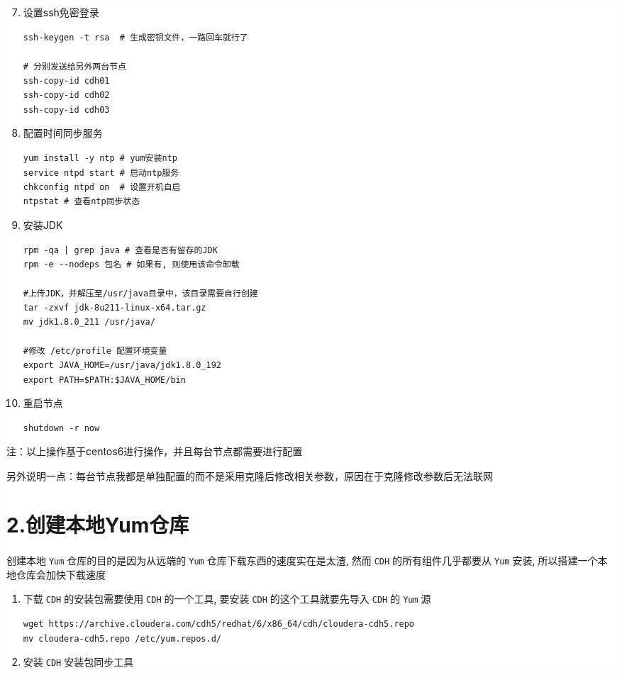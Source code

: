 7. 设置ssh免密登录

   ```shell
   ssh-keygen -t rsa  # 生成密钥文件，一路回车就行了
   
   # 分别发送给另外两台节点
   ssh-copy-id cdh01
   ssh-copy-id cdh02
   ssh-copy-id cdh03
   ```

8. 配置时间同步服务

   ```shell
   yum install -y ntp # yum安装ntp
   service ntpd start # 启动ntp服务
   chkconfig ntpd on  # 设置开机自启
   ntpstat # 查看ntp同步状态
   ```

9. 安装JDK

   ```shell
   rpm -qa | grep java # 查看是否有留存的JDK
   rpm -e --nodeps 包名 # 如果有, 则使用该命令卸载
   
   #上传JDK，并解压至/usr/java目录中，该目录需要自行创建
   tar -zxvf jdk-8u211-linux-x64.tar.gz
   mv jdk1.8.0_211 /usr/java/
   
   #修改 /etc/profile 配置环境变量
   export JAVA_HOME=/usr/java/jdk1.8.0_192
   export PATH=$PATH:$JAVA_HOME/bin
   ```

10. 重启节点

    ```
    shutdown -r now
    ```

注：以上操作基于centos6进行操作，并且每台节点都需要进行配置

另外说明一点：每台节点我都是单独配置的而不是采用克隆后修改相关参数，原因在于克隆修改参数后无法联网

# 2.创建本地Yum仓库

创建本地 `Yum` 仓库的目的是因为从远端的 `Yum` 仓库下载东西的速度实在是太渣, 然而 `CDH` 的所有组件几乎都要从 `Yum` 安装, 所以搭建一个本地仓库会加快下载速度

1. 下载 `CDH` 的安装包需要使用 `CDH` 的一个工具, 要安装 `CDH` 的这个工具就要先导入 `CDH` 的 `Yum` 源

   ```shell
   wget https://archive.cloudera.com/cdh5/redhat/6/x86_64/cdh/cloudera-cdh5.repo
   mv cloudera-cdh5.repo /etc/yum.repos.d/ 
   ```

2. 安装 `CDH` 安装包同步工具
